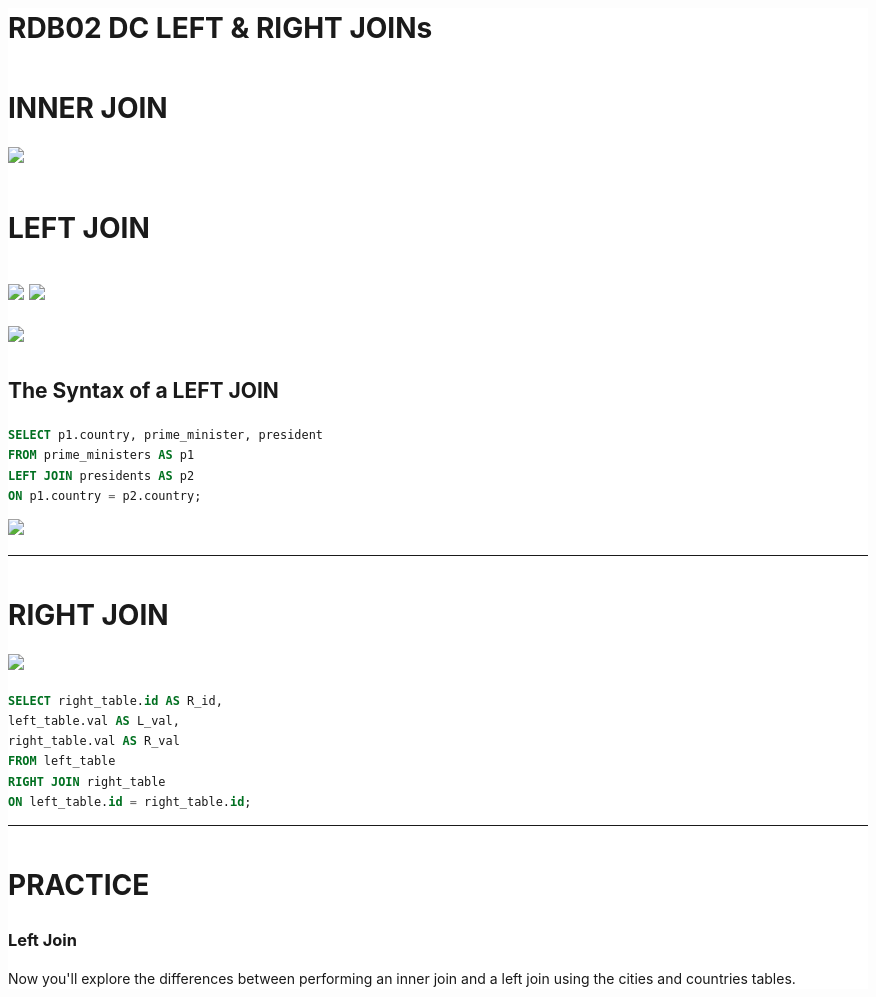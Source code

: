 # RDB02 DC LEFT & RIGHT JOINs

# INNER JOIN
![](https://i.imgur.com/UGgppe5.png)

# LEFT JOIN

![](https://i.imgur.com/743I9fT.png)
![](https://i.imgur.com/dzSpHUf.png)
---
![](https://i.imgur.com/WToOGGO.png)


## The Syntax of a LEFT JOIN
```sql
SELECT p1.country, prime_minister, president
FROM prime_ministers AS p1
LEFT JOIN presidents AS p2
ON p1.country = p2.country;
```

![](https://i.imgur.com/uDVRBqi.png)



---

# RIGHT JOIN

![](https://i.imgur.com/eRQB0Pu.png)


```sql
SELECT right_table.id AS R_id,
left_table.val AS L_val,
right_table.val AS R_val
FROM left_table
RIGHT JOIN right_table
ON left_table.id = right_table.id;
```

---
# PRACTICE


### Left Join
Now you'll explore the differences between performing an inner join and a left join using the cities and countries tables.
